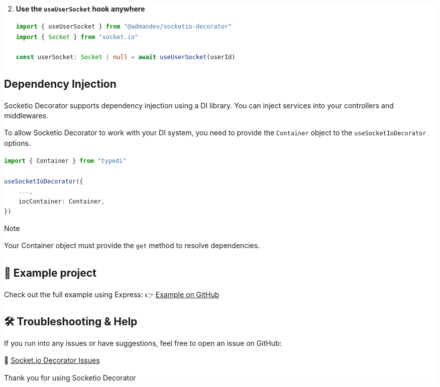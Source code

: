 2. **Use the `useUserSocket` hook anywhere**

    ```typescript
    import { useUserSocket } from "@admandev/socketio-decorator"
    import { Socket } from "socket.io"

    const userSocket: Socket | null = await useUserSocket(userId)
    ```

## Dependency Injection

Socketio Decorator supports dependency injection using a DI library. You can inject services into your controllers and middlewares.

To allow Socketio Decorator to work with your DI system, you need to provide the `Container` object to the `useSocketIoDecorator` options.

```typescript
import { Container } from "typedi"

useSocketIoDecorator({
    ...,
    iocContainer: Container,
})
```

> [!NOTE]
> Your Container object must provide the `get` method to resolve dependencies.

## 🧪 Example project

Check out the full example using Express:
👉 [Example on GitHub](https://github.com/AdmanDev/socketio-decorator/tree/master/examples/nodeexample)

## 🛠 Troubleshooting & Help

If you run into any issues or have suggestions, feel free to open an issue on GitHub:

🔗 [Socket.io Decorator Issues](https://github.com/AdmanDev/socketio-decorator/issues)

Thank you for using Socketio Decorator
